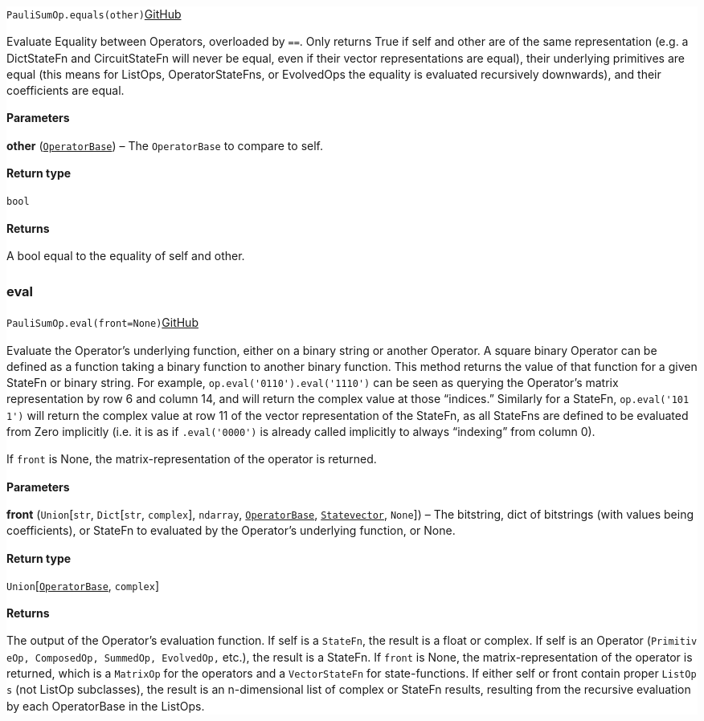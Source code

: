 `PauliSumOp.equals(other)`[GitHub](https://github.com/qiskit/qiskit/tree/stable/0.20/qiskit/opflow/primitive_ops/pauli_sum_op.py "view source code")

Evaluate Equality between Operators, overloaded by `==`. Only returns True if self and other are of the same representation (e.g. a DictStateFn and CircuitStateFn will never be equal, even if their vector representations are equal), their underlying primitives are equal (this means for ListOps, OperatorStateFns, or EvolvedOps the equality is evaluated recursively downwards), and their coefficients are equal.

**Parameters**

**other** ([`OperatorBase`](qiskit.opflow.OperatorBase "qiskit.opflow.operator_base.OperatorBase")) – The `OperatorBase` to compare to self.

**Return type**

`bool`

**Returns**

A bool equal to the equality of self and other.

### eval

<span id="qiskit.opflow.primitive_ops.PauliSumOp.eval" />

`PauliSumOp.eval(front=None)`[GitHub](https://github.com/qiskit/qiskit/tree/stable/0.20/qiskit/opflow/primitive_ops/pauli_sum_op.py "view source code")

Evaluate the Operator’s underlying function, either on a binary string or another Operator. A square binary Operator can be defined as a function taking a binary function to another binary function. This method returns the value of that function for a given StateFn or binary string. For example, `op.eval('0110').eval('1110')` can be seen as querying the Operator’s matrix representation by row 6 and column 14, and will return the complex value at those “indices.” Similarly for a StateFn, `op.eval('1011')` will return the complex value at row 11 of the vector representation of the StateFn, as all StateFns are defined to be evaluated from Zero implicitly (i.e. it is as if `.eval('0000')` is already called implicitly to always “indexing” from column 0).

If `front` is None, the matrix-representation of the operator is returned.

**Parameters**

**front** (`Union`\[`str`, `Dict`\[`str`, `complex`], `ndarray`, [`OperatorBase`](qiskit.opflow.OperatorBase "qiskit.opflow.operator_base.OperatorBase"), [`Statevector`](qiskit.quantum_info.Statevector "qiskit.quantum_info.states.statevector.Statevector"), `None`]) – The bitstring, dict of bitstrings (with values being coefficients), or StateFn to evaluated by the Operator’s underlying function, or None.

**Return type**

`Union`\[[`OperatorBase`](qiskit.opflow.OperatorBase "qiskit.opflow.operator_base.OperatorBase"), `complex`]

**Returns**

The output of the Operator’s evaluation function. If self is a `StateFn`, the result is a float or complex. If self is an Operator (`PrimitiveOp, ComposedOp, SummedOp, EvolvedOp,` etc.), the result is a StateFn. If `front` is None, the matrix-representation of the operator is returned, which is a `MatrixOp` for the operators and a `VectorStateFn` for state-functions. If either self or front contain proper `ListOps` (not ListOp subclasses), the result is an n-dimensional list of complex or StateFn results, resulting from the recursive evaluation by each OperatorBase in the ListOps.
